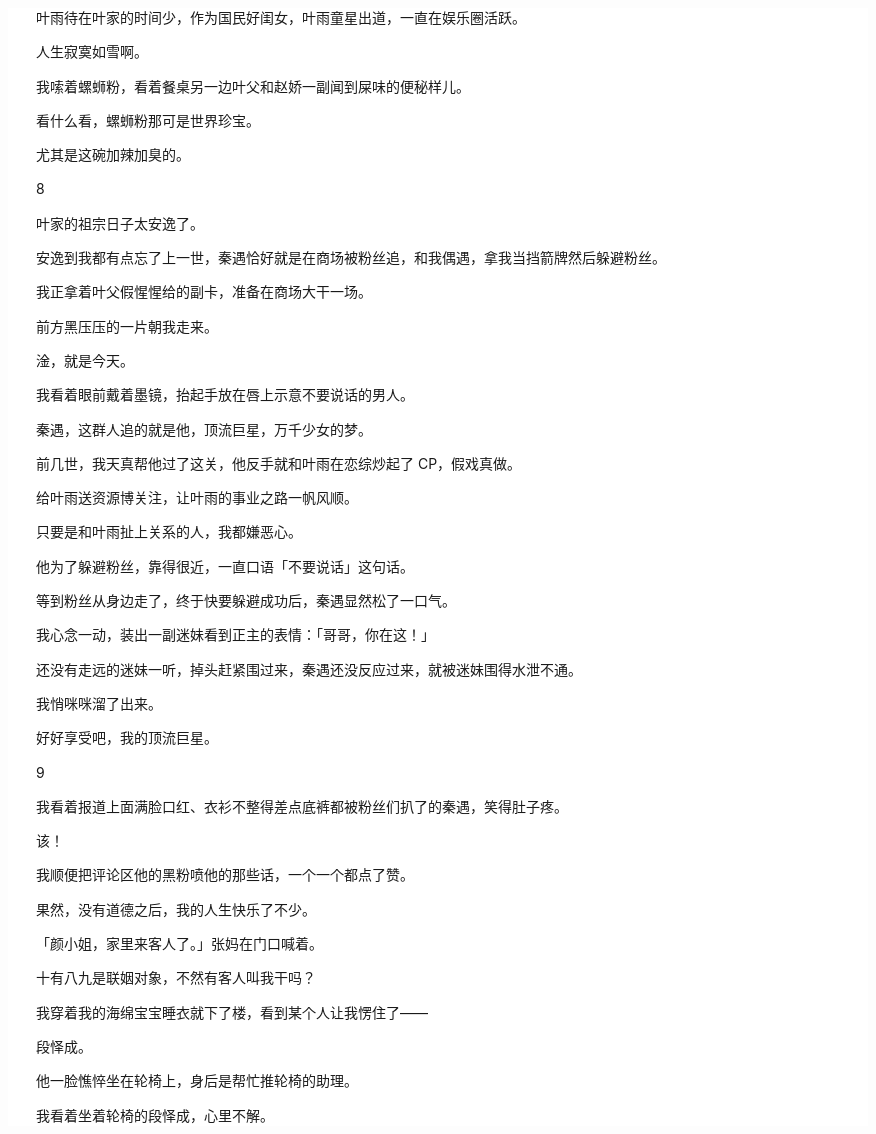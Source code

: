 &emsp;&emsp;叶雨待在叶家的时间少，作为国民好闺女，叶雨童星出道，一直在娱乐圈活跃。  
  
&emsp;&emsp;人生寂寞如雪啊。  
  
&emsp;&emsp;我嗦着螺蛳粉，看着餐桌另一边叶父和赵娇一副闻到屎味的便秘样儿。  
  
&emsp;&emsp;看什么看，螺蛳粉那可是世界珍宝。  
  
&emsp;&emsp;尤其是这碗加辣加臭的。  
  
&emsp;&emsp;8  
  
&emsp;&emsp;叶家的祖宗日子太安逸了。  
  
&emsp;&emsp;安逸到我都有点忘了上一世，秦遇恰好就是在商场被粉丝追，和我偶遇，拿我当挡箭牌然后躲避粉丝。  
  
&emsp;&emsp;我正拿着叶父假惺惺给的副卡，准备在商场大干一场。  
  
&emsp;&emsp;前方黑压压的一片朝我走来。  
  
&emsp;&emsp;淦，就是今天。  
  
&emsp;&emsp;我看着眼前戴着墨镜，抬起手放在唇上示意不要说话的男人。  
  
&emsp;&emsp;秦遇，这群人追的就是他，顶流巨星，万千少女的梦。  
  
&emsp;&emsp;前几世，我天真帮他过了这关，他反手就和叶雨在恋综炒起了 CP，假戏真做。  
  
&emsp;&emsp;给叶雨送资源博关注，让叶雨的事业之路一帆风顺。  
  
&emsp;&emsp;只要是和叶雨扯上关系的人，我都嫌恶心。  
  
&emsp;&emsp;他为了躲避粉丝，靠得很近，一直口语「不要说话」这句话。  
  
&emsp;&emsp;等到粉丝从身边走了，终于快要躲避成功后，秦遇显然松了一口气。  
  
&emsp;&emsp;我心念一动，装出一副迷妹看到正主的表情：「哥哥，你在这！」  
  
&emsp;&emsp;还没有走远的迷妹一听，掉头赶紧围过来，秦遇还没反应过来，就被迷妹围得水泄不通。  
  
&emsp;&emsp;我悄咪咪溜了出来。  
  
&emsp;&emsp;好好享受吧，我的顶流巨星。  
  
&emsp;&emsp;9  
  
&emsp;&emsp;我看着报道上面满脸口红、衣衫不整得差点底裤都被粉丝们扒了的秦遇，笑得肚子疼。  
  
&emsp;&emsp;该！  
  
&emsp;&emsp;我顺便把评论区他的黑粉喷他的那些话，一个一个都点了赞。  
  
&emsp;&emsp;果然，没有道德之后，我的人生快乐了不少。  
  
&emsp;&emsp;「颜小姐，家里来客人了。」张妈在门口喊着。  
  
&emsp;&emsp;十有八九是联姻对象，不然有客人叫我干吗？  
  
&emsp;&emsp;我穿着我的海绵宝宝睡衣就下了楼，看到某个人让我愣住了——  
  
&emsp;&emsp;段怿成。  
  
&emsp;&emsp;他一脸憔悴坐在轮椅上，身后是帮忙推轮椅的助理。  
  
&emsp;&emsp;我看着坐着轮椅的段怿成，心里不解。  
  